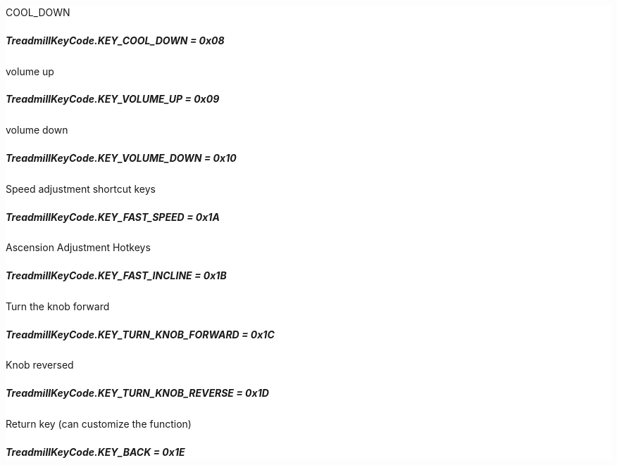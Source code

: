 

COOL_DOWN

##### TreadmillKeyCode.KEY_COOL_DOWN = 0x08



volume up

##### TreadmillKeyCode.KEY_VOLUME_UP = 0x09



volume down

##### TreadmillKeyCode.KEY_VOLUME_DOWN = 0x10



Speed adjustment shortcut keys

##### TreadmillKeyCode.KEY_FAST_SPEED = 0x1A



Ascension Adjustment Hotkeys

##### TreadmillKeyCode.KEY_FAST_INCLINE = 0x1B



Turn the knob forward

##### TreadmillKeyCode.KEY_TURN_KNOB_FORWARD = 0x1C



Knob reversed

##### TreadmillKeyCode.KEY_TURN_KNOB_REVERSE = 0x1D



Return key (can customize the function)

##### TreadmillKeyCode.KEY_BACK = 0x1E

